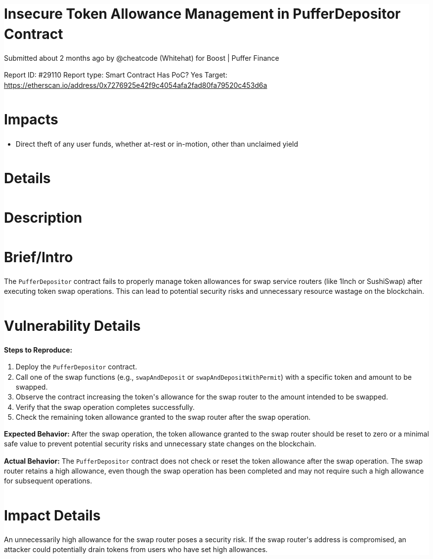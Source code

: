 # Insecure Token Allowance Management in PufferDepositor Contract
Submitted about 2 months ago by @cheatcode (Whitehat) for Boost | Puffer Finance

Report ID: #29110
Report type: Smart Contract
Has PoC? Yes
Target: https://etherscan.io/address/0x7276925e42f9c4054afa2fad80fa79520c453d6a

# Impacts
- Direct theft of any user funds, whether at-rest or in-motion, other than unclaimed yield

# Details

# Description

# Brief/Intro
The `PufferDepositor` contract fails to properly manage token allowances for swap service routers (like 1Inch or SushiSwap) after executing token swap operations. This can lead to potential security risks and unnecessary resource wastage on the blockchain.

# Vulnerability Details
**Steps to Reproduce:**

1. Deploy the `PufferDepositor` contract.
2. Call one of the swap functions (e.g., `swapAndDeposit` or `swapAndDepositWithPermit`) with a specific token and amount to be swapped.
3. Observe the contract increasing the token's allowance for the swap router to the amount intended to be swapped.
4. Verify that the swap operation completes successfully.
5. Check the remaining token allowance granted to the swap router after the swap operation.

**Expected Behavior:** After the swap operation, the token allowance granted to the swap router should be reset to zero or a minimal safe value to prevent potential security risks and unnecessary state changes on the blockchain.

**Actual Behavior:** The `PufferDepositor` contract does not check or reset the token allowance after the swap operation. The swap router retains a high allowance, even though the swap operation has been completed and may not require such a high allowance for subsequent operations.

# Impact Details
An unnecessarily high allowance for the swap router poses a security risk. If the swap router's address is compromised, an attacker could potentially drain tokens from users who have set high allowances.
